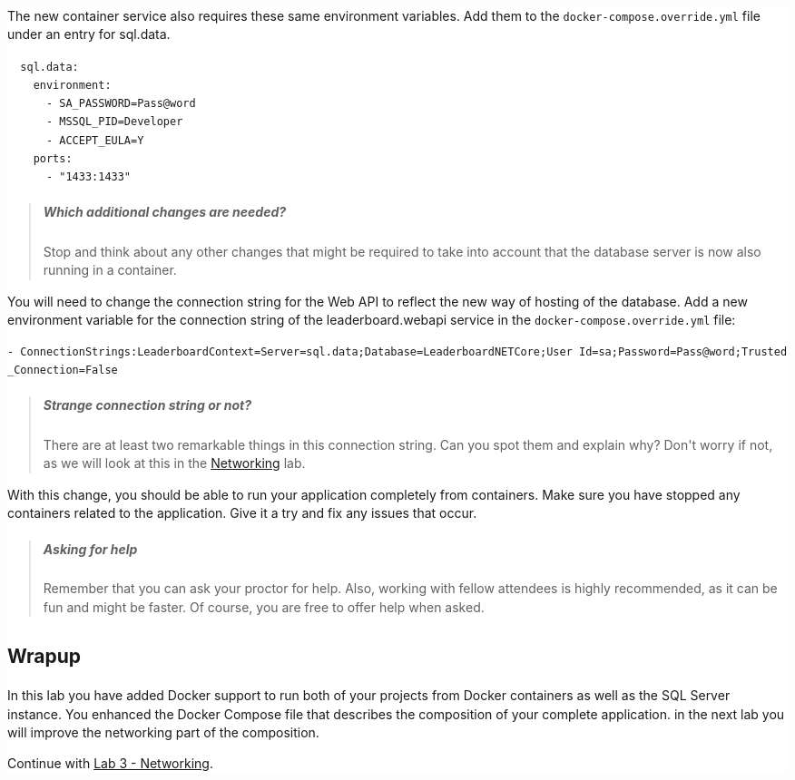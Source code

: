 The new container service also requires these same environment variables. Add them to the `docker-compose.override.yml` file under an entry for sql.data.

```
  sql.data:
    environment:
      - SA_PASSWORD=Pass@word
      - MSSQL_PID=Developer
      - ACCEPT_EULA=Y
    ports:
      - "1433:1433"
```

> ##### Which additional changes are needed?
> Stop and think about any other changes that might be required to take into account that the database server is now also running in a container.

You will need to change the connection string for the Web API to reflect the new way of hosting of the database. Add a new environment variable for the connection string of the leaderboard.webapi service in the `docker-compose.override.yml` file:

```
- ConnectionStrings:LeaderboardContext=Server=sql.data;Database=LeaderboardNETCore;User Id=sa;Password=Pass@word;Trusted_Connection=False
```

> ##### Strange connection string or not? 
> There are at least two remarkable things in this connection string. Can you spot them and explain why? Don't worry if not, as we will look at this in the [Networking](Lab3-Networking.md) lab.
 
With this change, you should be able to run your application completely from containers. Make sure you have stopped any containers related to the application. Give it a try and fix any issues that occur. 

> ##### Asking for help
> Remember that you can ask your proctor for help. Also, working with fellow attendees is highly recommended, as it can be fun and might be faster. Of course, you are free to offer help when asked.

## Wrapup
In this lab you have added Docker support to run both of your projects from Docker containers as well as the SQL Server instance. You enhanced the Docker Compose file that describes the composition of your complete application. in the next lab you will improve the networking part of the composition.

Continue with [Lab 3 - Networking](Lab3-Networking.md).
